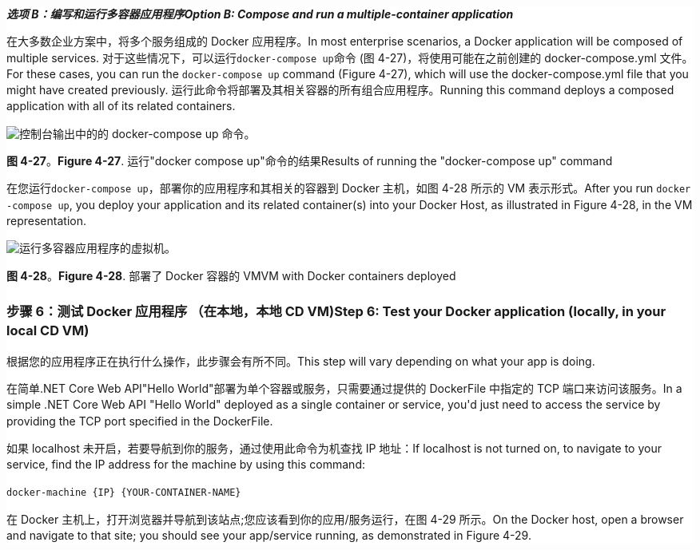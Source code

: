 ***<span data-ttu-id="2eab0-225">选项 B：编写和运行多容器应用程序</span><span class="sxs-lookup"><span data-stu-id="2eab0-225">Option B: Compose and run a multiple-container application</span></span>***

<span data-ttu-id="2eab0-226">在大多数企业方案中，将多个服务组成的 Docker 应用程序。</span><span class="sxs-lookup"><span data-stu-id="2eab0-226">In most enterprise scenarios, a Docker application will be composed of multiple services.</span></span> <span data-ttu-id="2eab0-227">对于这些情况下，可以运行`docker-compose up`命令 (图 4-27)，将使用可能在之前创建的 docker-compose.yml 文件。</span><span class="sxs-lookup"><span data-stu-id="2eab0-227">For these cases, you can run the `docker-compose up` command (Figure 4-27), which will use the docker-compose.yml file that you might have created previously.</span></span> <span data-ttu-id="2eab0-228">运行此命令将部署及其相关容器的所有组合应用程序。</span><span class="sxs-lookup"><span data-stu-id="2eab0-228">Running this command deploys a composed application with all of its related containers.</span></span>

![控制台输出中的的 docker-compose up 命令。](./media/image27.png)

<span data-ttu-id="2eab0-230">**图 4-27**。</span><span class="sxs-lookup"><span data-stu-id="2eab0-230">**Figure 4-27**.</span></span> <span data-ttu-id="2eab0-231">运行"docker compose up"命令的结果</span><span class="sxs-lookup"><span data-stu-id="2eab0-231">Results of running the "docker-compose up" command</span></span>

<span data-ttu-id="2eab0-232">在您运行`docker-compose up`，部署你的应用程序和其相关的容器到 Docker 主机，如图 4-28 所示的 VM 表示形式。</span><span class="sxs-lookup"><span data-stu-id="2eab0-232">After you run `docker-compose up`, you deploy your application and its related container(s) into your Docker Host, as illustrated in Figure 4-28, in the VM representation.</span></span>

![运行多容器应用程序的虚拟机。](./media/image28.png)

<span data-ttu-id="2eab0-234">**图 4-28**。</span><span class="sxs-lookup"><span data-stu-id="2eab0-234">**Figure 4-28**.</span></span> <span data-ttu-id="2eab0-235">部署了 Docker 容器的 VM</span><span class="sxs-lookup"><span data-stu-id="2eab0-235">VM with Docker containers deployed</span></span>

### <a name="step-6-test-your-docker-application-locally-in-your-local-cd-vm"></a><span data-ttu-id="2eab0-236">步骤 6：测试 Docker 应用程序 （在本地，本地 CD VM)</span><span class="sxs-lookup"><span data-stu-id="2eab0-236">Step 6: Test your Docker application (locally, in your local CD VM)</span></span>

<span data-ttu-id="2eab0-237">根据您的应用程序正在执行什么操作，此步骤会有所不同。</span><span class="sxs-lookup"><span data-stu-id="2eab0-237">This step will vary depending on what your app is doing.</span></span>

<span data-ttu-id="2eab0-238">在简单.NET Core Web API"Hello World"部署为单个容器或服务，只需要通过提供的 DockerFile 中指定的 TCP 端口来访问该服务。</span><span class="sxs-lookup"><span data-stu-id="2eab0-238">In a simple .NET Core Web API "Hello World" deployed as a single container or service, you'd just need to access the service by providing the TCP port specified in the DockerFile.</span></span>

<span data-ttu-id="2eab0-239">如果 localhost 未开启，若要导航到你的服务，通过使用此命令为机查找 IP 地址：</span><span class="sxs-lookup"><span data-stu-id="2eab0-239">If localhost is not turned on, to navigate to your service, find the IP address for the machine by using this command:</span></span>

```console
docker-machine {IP} {YOUR-CONTAINER-NAME}
```

<span data-ttu-id="2eab0-240">在 Docker 主机上，打开浏览器并导航到该站点;您应该看到你的应用/服务运行，在图 4-29 所示。</span><span class="sxs-lookup"><span data-stu-id="2eab0-240">On the Docker host, open a browser and navigate to that site; you should see your app/service running, as demonstrated in Figure 4-29.</span></span>
